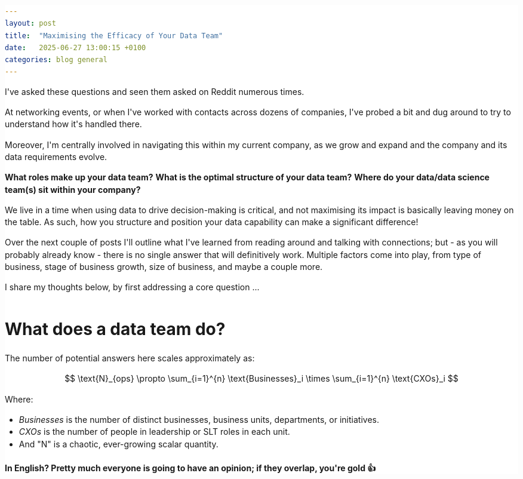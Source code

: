 ```yaml
---
layout: post
title:  "Maximising the Efficacy of Your Data Team"
date:   2025-06-27 13:00:15 +0100
categories: blog general
---
```


I've asked these questions and seen them asked on Reddit numerous times.

At networking events, or when I've worked with contacts across dozens of companies, I've probed a bit and dug around to try to understand how it's handled there.

Moreover, I'm centrally involved in navigating this within my current company, as we grow and expand and the company and its data requirements evolve.

__What roles make up your data team?__
__What is the optimal structure of your data team?__
__Where do your data/data science team(s) sit within your company?__

We live in a time when using data to drive decision-making is critical, and not maximising its impact is basically leaving money on the table. As such, how you structure and position your data capability can make a significant difference!

Over the next couple of posts I'll outline what I've learned from reading around and talking with connections; but - as you will probably already know - there is no single answer that will definitively work. Multiple factors come into play, from type of business, stage of business growth, size of business, and maybe a couple more.

I share my thoughts below, by first addressing a core question ...

# What does a data team do?

The number of potential answers here scales approximately as:

<script src="https://cdn.jsdelivr.net/npm/mathjax@3/es5/tex-mml-chtml.js"></script>

$$ \text{N}_{ops} \propto \sum_{i=1}^{n} \text{Businesses}_i \times \sum_{i=1}^{n} \text{CXOs}_i $$

Where:
- _Businesses_ is the number of distinct businesses, business units, departments, or initiatives.
- _CXOs_ is the number of people in leadership or SLT roles in each unit.
- And "N" is a chaotic, ever-growing scalar quantity.

#### In English? Pretty much everyone is going to have an opinion; if they overlap, you're gold 👍

<figure style="max-width: 100%; margin: 20 auto;">